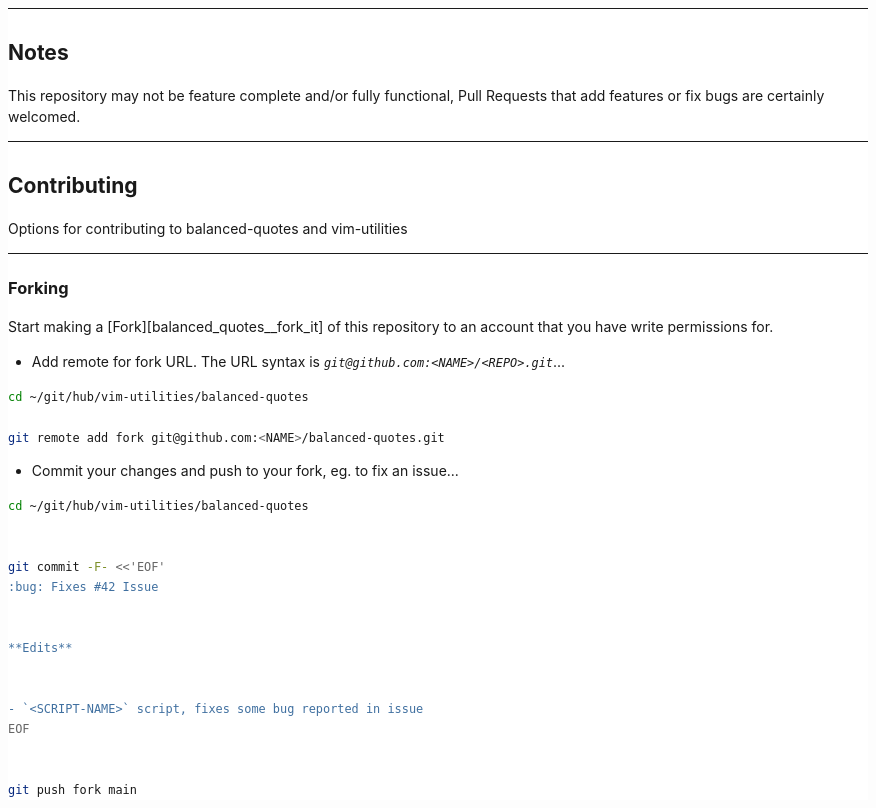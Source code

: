 
______


## Notes
[heading__notes]:
  #notes
  "&#x1F5D2; Additional things to keep in mind when developing"


This repository may not be feature complete and/or fully functional, Pull Requests that add features or fix bugs are certainly welcomed.


______


## Contributing
[heading__contributing]:
  #contributing
  "&#x1F4C8; Options for contributing to balanced-quotes and vim-utilities"


Options for contributing to balanced-quotes and vim-utilities


---


### Forking
[heading__forking]:
  #forking
  "&#x1F531; Tips for forking balanced-quotes"


Start making a [Fork][balanced_quotes__fork_it] of this repository to an account that you have write permissions for.


- Add remote for fork URL. The URL syntax is _`git@github.com:<NAME>/<REPO>.git`_...


```Bash
cd ~/git/hub/vim-utilities/balanced-quotes

git remote add fork git@github.com:<NAME>/balanced-quotes.git
```


- Commit your changes and push to your fork, eg. to fix an issue...


```Bash
cd ~/git/hub/vim-utilities/balanced-quotes


git commit -F- <<'EOF'
:bug: Fixes #42 Issue


**Edits**


- `<SCRIPT-NAME>` script, fixes some bug reported in issue
EOF


git push fork main
```
